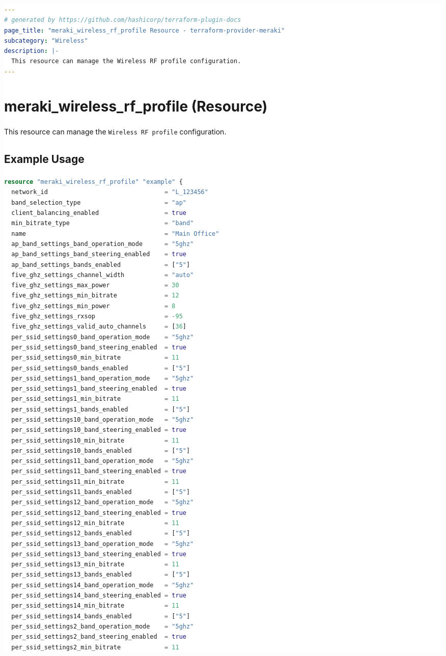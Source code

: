 ```yaml
---
# generated by https://github.com/hashicorp/terraform-plugin-docs
page_title: "meraki_wireless_rf_profile Resource - terraform-provider-meraki"
subcategory: "Wireless"
description: |-
  This resource can manage the Wireless RF profile configuration.
---
```


# meraki_wireless_rf_profile (Resource)

This resource can manage the `Wireless RF profile` configuration.

## Example Usage

```terraform
resource "meraki_wireless_rf_profile" "example" {
  network_id                                = "L_123456"
  band_selection_type                       = "ap"
  client_balancing_enabled                  = true
  min_bitrate_type                          = "band"
  name                                      = "Main Office"
  ap_band_settings_band_operation_mode      = "5ghz"
  ap_band_settings_band_steering_enabled    = true
  ap_band_settings_bands_enabled            = ["5"]
  five_ghz_settings_channel_width           = "auto"
  five_ghz_settings_max_power               = 30
  five_ghz_settings_min_bitrate             = 12
  five_ghz_settings_min_power               = 8
  five_ghz_settings_rxsop                   = -95
  five_ghz_settings_valid_auto_channels     = [36]
  per_ssid_settings0_band_operation_mode    = "5ghz"
  per_ssid_settings0_band_steering_enabled  = true
  per_ssid_settings0_min_bitrate            = 11
  per_ssid_settings0_bands_enabled          = ["5"]
  per_ssid_settings1_band_operation_mode    = "5ghz"
  per_ssid_settings1_band_steering_enabled  = true
  per_ssid_settings1_min_bitrate            = 11
  per_ssid_settings1_bands_enabled          = ["5"]
  per_ssid_settings10_band_operation_mode   = "5ghz"
  per_ssid_settings10_band_steering_enabled = true
  per_ssid_settings10_min_bitrate           = 11
  per_ssid_settings10_bands_enabled         = ["5"]
  per_ssid_settings11_band_operation_mode   = "5ghz"
  per_ssid_settings11_band_steering_enabled = true
  per_ssid_settings11_min_bitrate           = 11
  per_ssid_settings11_bands_enabled         = ["5"]
  per_ssid_settings12_band_operation_mode   = "5ghz"
  per_ssid_settings12_band_steering_enabled = true
  per_ssid_settings12_min_bitrate           = 11
  per_ssid_settings12_bands_enabled         = ["5"]
  per_ssid_settings13_band_operation_mode   = "5ghz"
  per_ssid_settings13_band_steering_enabled = true
  per_ssid_settings13_min_bitrate           = 11
  per_ssid_settings13_bands_enabled         = ["5"]
  per_ssid_settings14_band_operation_mode   = "5ghz"
  per_ssid_settings14_band_steering_enabled = true
  per_ssid_settings14_min_bitrate           = 11
  per_ssid_settings14_bands_enabled         = ["5"]
  per_ssid_settings2_band_operation_mode    = "5ghz"
  per_ssid_settings2_band_steering_enabled  = true
  per_ssid_settings2_min_bitrate            = 11
```